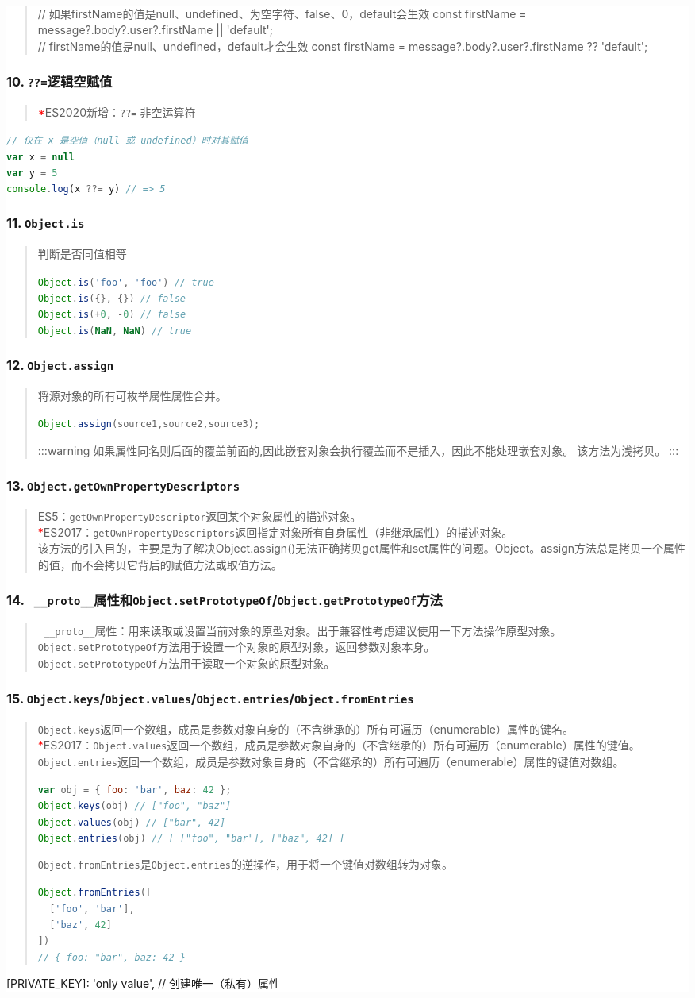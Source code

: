 > // 如果firstName的值是null、undefined、为空字符、false、0，default会生效
> const firstName = message?.body?.user?.firstName || 'default';  
> // firstName的值是null、undefined，default才会生效
> const firstName = message?.body?.user?.firstName ?? 'default';  
> ```
### 10. `??=`逻辑空赋值
> <span style="color: red">*</span>ES2020新增：`??=` 非空运算符

```js
// 仅在 x 是空值（null 或 undefined）时对其赋值
var x = null
var y = 5
console.log(x ??= y) // => 5
```
### 11. `Object.is`
> 判断是否同值相等
> ```js
> Object.is('foo', 'foo') // true
> Object.is({}, {}) // false
> Object.is(+0, -0) // false
> Object.is(NaN, NaN) // true
> ```
### 12. `Object.assign`
> 将源对象的所有可枚举属性属性合并。
> ```js
> Object.assign(source1,source2,source3);
> ```
> :::warning
> 如果属性同名则后面的覆盖前面的,因此嵌套对象会执行覆盖而不是插入，因此不能处理嵌套对象。
> 该方法为浅拷贝。
> :::
### 13. `Object.getOwnPropertyDescriptors`
> ES5：`getOwnPropertyDescriptor`返回某个对象属性的描述对象。   
> <span style="color: red">*</span>ES2017：`getOwnPropertyDescriptors`返回指定对象所有自身属性（非继承属性）的描述对象。   
> 该方法的引入目的，主要是为了解决Object.assign()无法正确拷贝get属性和set属性的问题。Object。assign方法总是拷贝一个属性的值，而不会拷贝它背后的赋值方法或取值方法。 
### 14. ` __proto__`属性和`Object.setPrototypeOf`/`Object.getPrototypeOf`方法
> ` __proto__`属性：用来读取或设置当前对象的原型对象。出于兼容性考虑建议使用一下方法操作原型对象。    
> `Object.setPrototypeOf`方法用于设置一个对象的原型对象，返回参数对象本身。   
> `Object.setPrototypeOf`方法用于读取一个对象的原型对象。   
### 15.  `Object.keys`/`Object.values`/`Object.entries`/`Object.fromEntries`
> `Object.keys`返回一个数组，成员是参数对象自身的（不含继承的）所有可遍历（enumerable）属性的键名。   
> <span style="color: red">*</span>ES2017：`Object.values`返回一个数组，成员是参数对象自身的（不含继承的）所有可遍历（enumerable）属性的键值。   
> `Object.entries`返回一个数组，成员是参数对象自身的（不含继承的）所有可遍历（enumerable）属性的键值对数组。    
> ```js
> var obj = { foo: 'bar', baz: 42 };
> Object.keys(obj) // ["foo", "baz"]
> Object.values(obj) // ["bar", 42]  
> Object.entries(obj) // [ ["foo", "bar"], ["baz", 42] ]
> ```
> `Object.fromEntries`是`Object.entries`的逆操作，用于将一个键值对数组转为对象。
> ```js
> Object.fromEntries([
>   ['foo', 'bar'],
>   ['baz', 42]
> ])
> // { foo: "bar", baz: 42 }
> ```

  [PRIVATE_KEY]: 'only value', // 创建唯一（私有）属性
